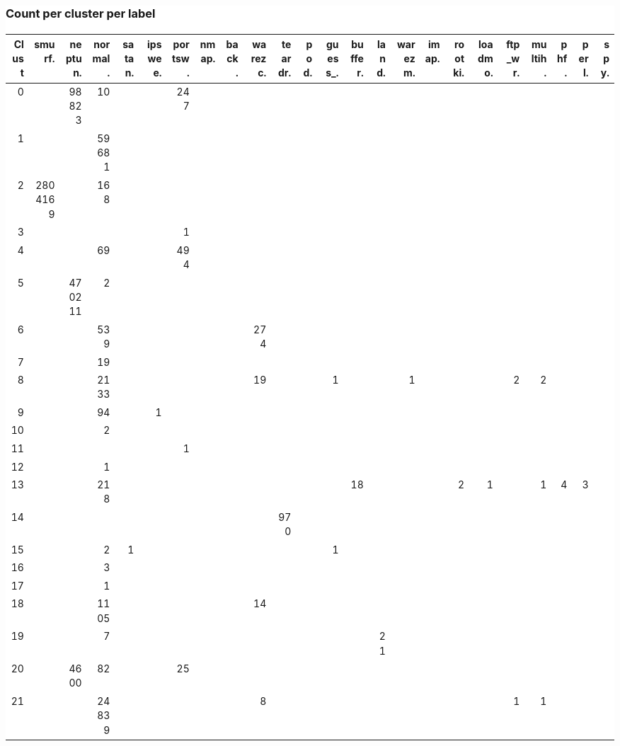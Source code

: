 
### Count per cluster per label

| Clust | smurf.  | neptun. | normal. | satan.  | ipswee. | portsw. | nmap.   | back.   | warezc. | teardr. | pod.    | guess_. | buffer. | land.   | warezm. | imap.   | rootki. | loadmo. | ftp_wr. | multih. | phf.    | perl.   | spy.    |
| ----: | ------: | ------: | ------: | ------: | ------: | ------: | ------: | ------: | ------: | ------: | ------: | ------: | ------: | ------: | ------: | ------: | ------: | ------: | ------: | ------: | ------: | ------: | ------: |
|     0 |         |   98823 |      10 |         |         |     247 |         |         |         |         |         |         |         |         |         |         |         |         |         |         |         |         |         |
|     1 |         |         |   59681 |         |         |         |         |         |         |         |         |         |         |         |         |         |         |         |         |         |         |         |         |
|     2 | 2804169 |         |     168 |         |         |         |         |         |         |         |         |         |         |         |         |         |         |         |         |         |         |         |         |
|     3 |         |         |         |         |         |       1 |         |         |         |         |         |         |         |         |         |         |         |         |         |         |         |         |         |
|     4 |         |         |      69 |         |         |     494 |         |         |         |         |         |         |         |         |         |         |         |         |         |         |         |         |         |
|     5 |         |  470211 |       2 |         |         |         |         |         |         |         |         |         |         |         |         |         |         |         |         |         |         |         |         |
|     6 |         |         |     539 |         |         |         |         |         |     274 |         |         |         |         |         |         |         |         |         |         |         |         |         |         |
|     7 |         |         |      19 |         |         |         |         |         |         |         |         |         |         |         |         |         |         |         |         |         |         |         |         |
|     8 |         |         |    2133 |         |         |         |         |         |      19 |         |         |       1 |         |         |       1 |         |         |         |       2 |       2 |         |         |         |
|     9 |         |         |      94 |         |       1 |         |         |         |         |         |         |         |         |         |         |         |         |         |         |         |         |         |         |
|    10 |         |         |       2 |         |         |         |         |         |         |         |         |         |         |         |         |         |         |         |         |         |         |         |         |
|    11 |         |         |         |         |         |       1 |         |         |         |         |         |         |         |         |         |         |         |         |         |         |         |         |         |
|    12 |         |         |       1 |         |         |         |         |         |         |         |         |         |         |         |         |         |         |         |         |         |         |         |         |
|    13 |         |         |     218 |         |         |         |         |         |         |         |         |         |      18 |         |         |         |       2 |       1 |         |       1 |       4 |       3 |         |
|    14 |         |         |         |         |         |         |         |         |         |     970 |         |         |         |         |         |         |         |         |         |         |         |         |         |
|    15 |         |         |       2 |       1 |         |         |         |         |         |         |         |       1 |         |         |         |         |         |         |         |         |         |         |         |
|    16 |         |         |       3 |         |         |         |         |         |         |         |         |         |         |         |         |         |         |         |         |         |         |         |         |
|    17 |         |         |       1 |         |         |         |         |         |         |         |         |         |         |         |         |         |         |         |         |         |         |         |         |
|    18 |         |         |    1105 |         |         |         |         |         |      14 |         |         |         |         |         |         |         |         |         |         |         |         |         |         |
|    19 |         |         |       7 |         |         |         |         |         |         |         |         |         |         |      21 |         |         |         |         |         |         |         |         |         |
|    20 |         |    4600 |      82 |         |         |      25 |         |         |         |         |         |         |         |         |         |         |         |         |         |         |         |         |         |
|    21 |         |         |   24839 |         |         |         |         |         |       8 |         |         |         |         |         |         |         |         |         |       1 |       1 |         |         |         |